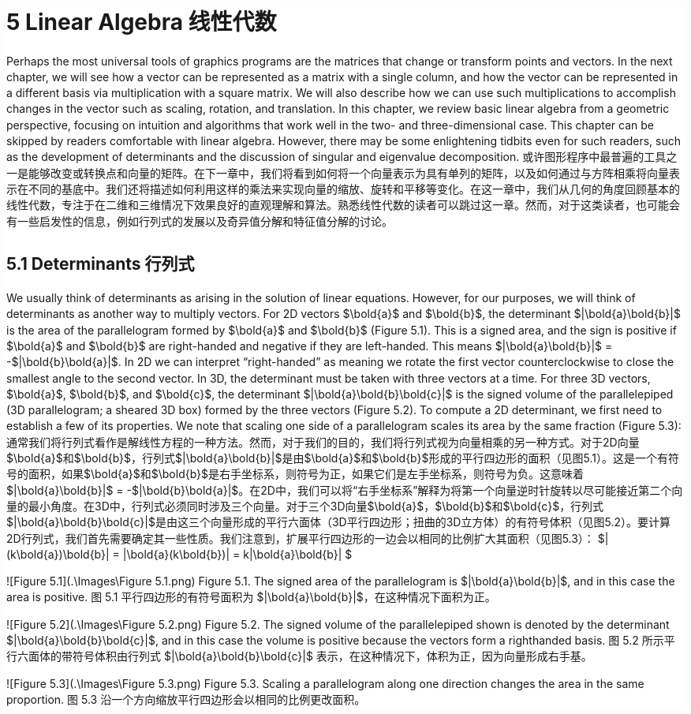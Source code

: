 # 5 Linear Algebra 线性代数

Perhaps the most universal tools of graphics programs are the matrices that change or transform points and vectors. In the next chapter, we will see how a vector can be represented as a matrix with a single column, and how the vector can be represented in a different basis via multiplication with a square matrix. We will also describe how we can use such multiplications to accomplish changes in the vector such as scaling, rotation, and translation. In this  chapter, we review basic linear algebra from a geometric perspective, focusing on intuition and algorithms that work well in the two- and three-dimensional case. This chapter can be skipped by readers comfortable with linear algebra. However, there may be some enlightening tidbits even for such readers, such as the development of determinants and the discussion of singular and eigenvalue decomposition. 
或许图形程序中最普遍的工具之一是能够改变或转换点和向量的矩阵。在下一章中，我们将看到如何将一个向量表示为具有单列的矩阵，以及如何通过与方阵相乘将向量表示在不同的基底中。我们还将描述如何利用这样的乘法来实现向量的缩放、旋转和平移等变化。在这一章中，我们从几何的角度回顾基本的线性代数，专注于在二维和三维情况下效果良好的直观理解和算法。熟悉线性代数的读者可以跳过这一章。然而，对于这类读者，也可能会有一些启发性的信息，例如行列式的发展以及奇异值分解和特征值分解的讨论。

## 5.1 Determinants 行列式

We usually think of determinants as arising in the solution of linear equations. However, for our purposes, we will think of determinants as another way to multiply vectors. For 2D vectors $\bold{a}$ and $\bold{b}$, the determinant $|\bold{a}\bold{b}|$ is the area of the  parallelogram formed by $\bold{a}$ and $\bold{b}$ (Figure 5.1). This is a signed area, and the sign is positive if $\bold{a}$ and $\bold{b}$ are right-handed and negative if they are left-handed. This means $|\bold{a}\bold{b}|$ = -$|\bold{b}\bold{a}|$. In 2D we can interpret “right-handed” as meaning we rotate the first vector counterclockwise to close the smallest angle to the second vector. In 3D, the determinant must be taken with three vectors at a time. For  three 3D vectors, $\bold{a}$, $\bold{b}$, and $\bold{c}$, the determinant $|\bold{a}\bold{b}\bold{c}|$ is the signed volume of the parallelepiped (3D parallelogram; a sheared 3D box) formed by the three vectors (Figure 5.2). To compute a 2D determinant, we first need to establish a few of its properties. We note that scaling one side of a parallelogram scales its area by the same fraction (Figure 5.3): 
通常我们将行列式看作是解线性方程的一种方法。然而，对于我们的目的，我们将行列式视为向量相乘的另一种方式。对于2D向量$\bold{a}$和$\bold{b}$，行列式$|\bold{a}\bold{b}|$是由$\bold{a}$和$\bold{b}$形成的平行四边形的面积（见图5.1）。这是一个有符号的面积，如果$\bold{a}$和$\bold{b}$是右手坐标系，则符号为正，如果它们是左手坐标系，则符号为负。这意味着$|\bold{a}\bold{b}|$ = -$|\bold{b}\bold{a}|$。在2D中，我们可以将“右手坐标系”解释为将第一个向量逆时针旋转以尽可能接近第二个向量的最小角度。在3D中，行列式必须同时涉及三个向量。对于三个3D向量$\bold{a}$，$\bold{b}$和$\bold{c}$，行列式$|\bold{a}\bold{b}\bold{c}|$是由这三个向量形成的平行六面体（3D平行四边形；扭曲的3D立方体）的有符号体积（见图5.2）。要计算2D行列式，我们首先需要确定其一些性质。我们注意到，扩展平行四边形的一边会以相同的比例扩大其面积（见图5.3）：
$|(k\bold{a})\bold{b}| = |\bold{a}(k\bold{b})| = k|\bold{a}\bold{b}|  $

![Figure 5.1](.\Images\Figure 5.1.png)
Figure 5.1. The signed area of the parallelogram is $|\bold{a}\bold{b}|$, and in this case the area is positive. 
图 5.1 平行四边形的有符号面积为 $|\bold{a}\bold{b}|$，在这种情况下面积为正。

![Figure 5.2](.\Images\Figure 5.2.png)
Figure 5.2. The signed volume of the parallelepiped shown is denoted by the determinant $|\bold{a}\bold{b}\bold{c}|$, and in this case the volume is positive because the vectors form a righthanded basis. 
图 5.2  所示平行六面体的带符号体积由行列式 $|\bold{a}\bold{b}\bold{c}|$ 表示，在这种情况下，体积为正，因为向量形成右手基。

![Figure 5.3](.\Images\Figure 5.3.png)
Figure 5.3. Scaling a parallelogram along one direction changes the area in the same proportion. 
图 5.3 沿一个方向缩放平行四边形会以相同的比例更改面积。
